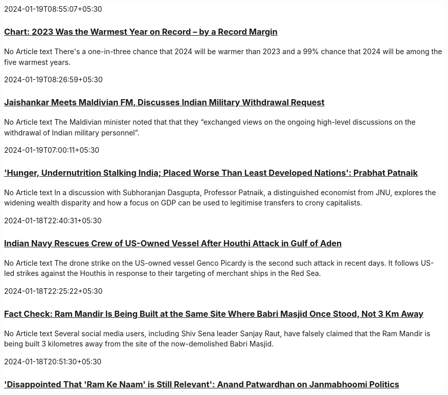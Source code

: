 2024-01-19T08:55:07+05:30
### [Chart: 2023 Was the Warmest Year on Record – by a Record Margin](https://thewire.in/environment/chart-2023-was-the-warmest-year-on-record-by-a-record-margin)

No Article text 
There's a one-in-three chance that 2024 will be warmer than 2023 and a 99% chance that 2024 will be among the five warmest years.

2024-01-19T08:26:59+05:30
### [Jaishankar Meets Maldivian FM, Discusses Indian Military Withdrawal Request](https://thewire.in/diplomacy/jaishankar-meets-maldivian-fm-discusses-indian-military-withdrawal-request)

No Article text 
The Maldivian minister noted that that they “exchanged views on the ongoing high-level discussions on the withdrawal of Indian military personnel”.

2024-01-19T07:00:11+05:30
### ['Hunger, Undernutrition Stalking India; Placed Worse Than Least Developed Nations': Prabhat Patnaik](https://thewire.in/economy/hunger-undernutrition-stalking-india-placed-worse-than-least-developed-nations-prabhat-patnaik)

No Article text 
In a discussion with Subhoranjan Dasgupta, Professor Patnaik, a distinguished economist from JNU, explores the widening wealth disparity and how a focus on GDP can be used to legitimise transfers to crony capitalists.

2024-01-18T22:40:31+05:30
### [Indian Navy Rescues Crew of US-Owned Vessel After Houthi Attack in Gulf of Aden](https://thewire.in/world/indian-navy-rescues-crew-of-us-owned-vessel-after-houthi-attack-in-gulf-of-aden)

No Article text 
The drone strike on the US-owned vessel Genco Picardy is the second such attack in recent days. It follows US-led strikes against the Houthis in response to their targeting of merchant ships in the Red Sea.

2024-01-18T22:25:22+05:30
### [Fact Check: Ram Mandir Is Being Built at the Same Site Where Babri Masjid Once Stood, Not 3 Km Away](https://thewire.in/politics/fact-check-ram-mandir-is-being-built-at-the-same-site-where-babri-masjid-once-stood-not-3-km-away)

No Article text 
Several social media users, including Shiv Sena leader Sanjay Raut, have falsely claimed that the Ram Mandir is being built 3 kilometres away from the site of the now-demolished Babri Masjid.

2024-01-18T20:51:30+05:30
### ['Disappointed That 'Ram Ke Naam' is Still Relevant': Anand Patwardhan on Janmabhoomi Politics](https://thewire.in/video/ram-ke-naam-movie-anand-patwardhan-on-janmabhoomi-politics)
